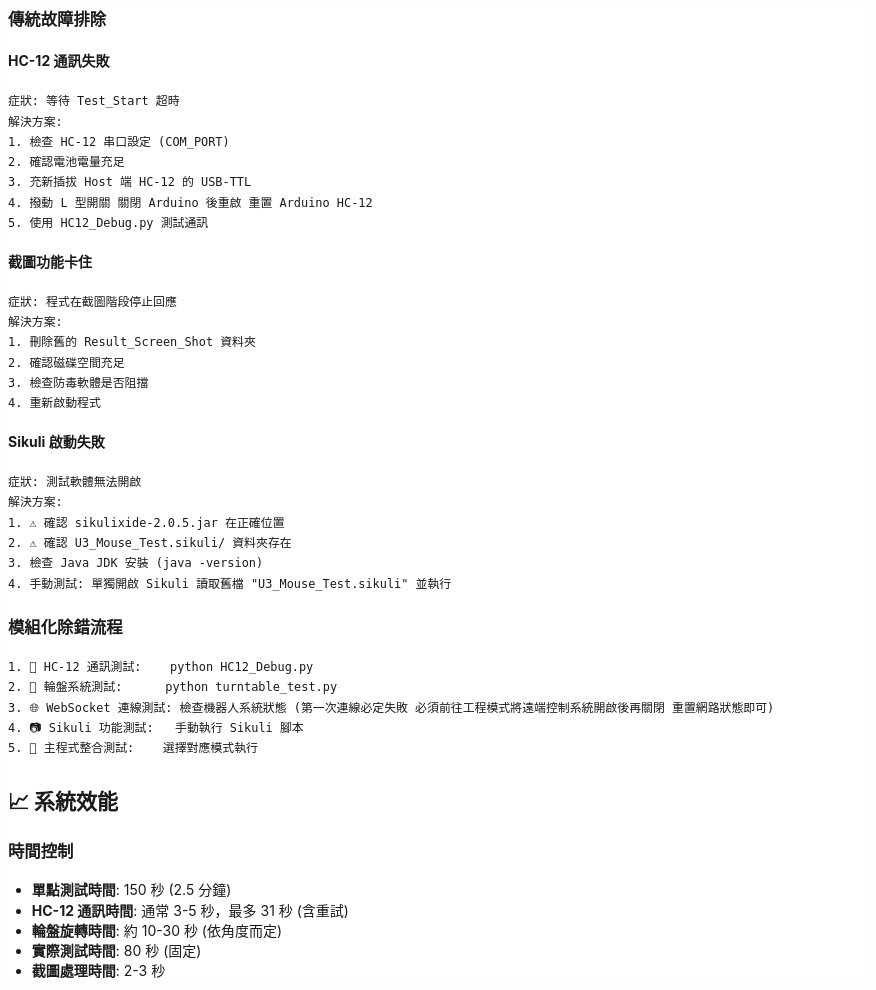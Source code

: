 ### 傳統故障排除

#### HC-12 通訊失敗
```
症狀: 等待 Test_Start 超時
解決方案:
1. 檢查 HC-12 串口設定 (COM_PORT)
2. 確認電池電量充足
3. 充新插拔 Host 端 HC-12 的 USB-TTL 
4. 撥動 L 型開關 關閉 Arduino 後重啟 重置 Arduino HC-12
5. 使用 HC12_Debug.py 測試通訊
```

#### 截圖功能卡住
```
症狀: 程式在截圖階段停止回應
解決方案:
1. 刪除舊的 Result_Screen_Shot 資料夾
2. 確認磁碟空間充足
3. 檢查防毒軟體是否阻擋
4. 重新啟動程式
```

#### Sikuli 啟動失敗
```
症狀: 測試軟體無法開啟
解決方案:
1. ⚠️ 確認 sikulixide-2.0.5.jar 在正確位置
2. ⚠️ 確認 U3_Mouse_Test.sikuli/ 資料夾存在
3. 檢查 Java JDK 安裝 (java -version)
4. 手動測試: 單獨開啟 Sikuli 讀取舊檔 "U3_Mouse_Test.sikuli" 並執行 
```

### 模組化除錯流程
```
1. 🔧 HC-12 通訊測試:    python HC12_Debug.py
2. 🔄 輪盤系統測試:      python turntable_test.py  
3. 🌐 WebSocket 連線測試: 檢查機器人系統狀態 (第一次連線必定失敗 必須前往工程模式將遠端控制系統開啟後再關閉 重置網路狀態即可)
4. 📷 Sikuli 功能測試:   手動執行 Sikuli 腳本
5. 🚀 主程式整合測試:    選擇對應模式執行
```

## 📈 系統效能

### 時間控制
- **單點測試時間**: 150 秒 (2.5 分鐘)
- **HC-12 通訊時間**: 通常 3-5 秒，最多 31 秒 (含重試)
- **輪盤旋轉時間**: 約 10-30 秒 (依角度而定)
- **實際測試時間**: 80 秒 (固定)
- **截圖處理時間**: 2-3 秒
